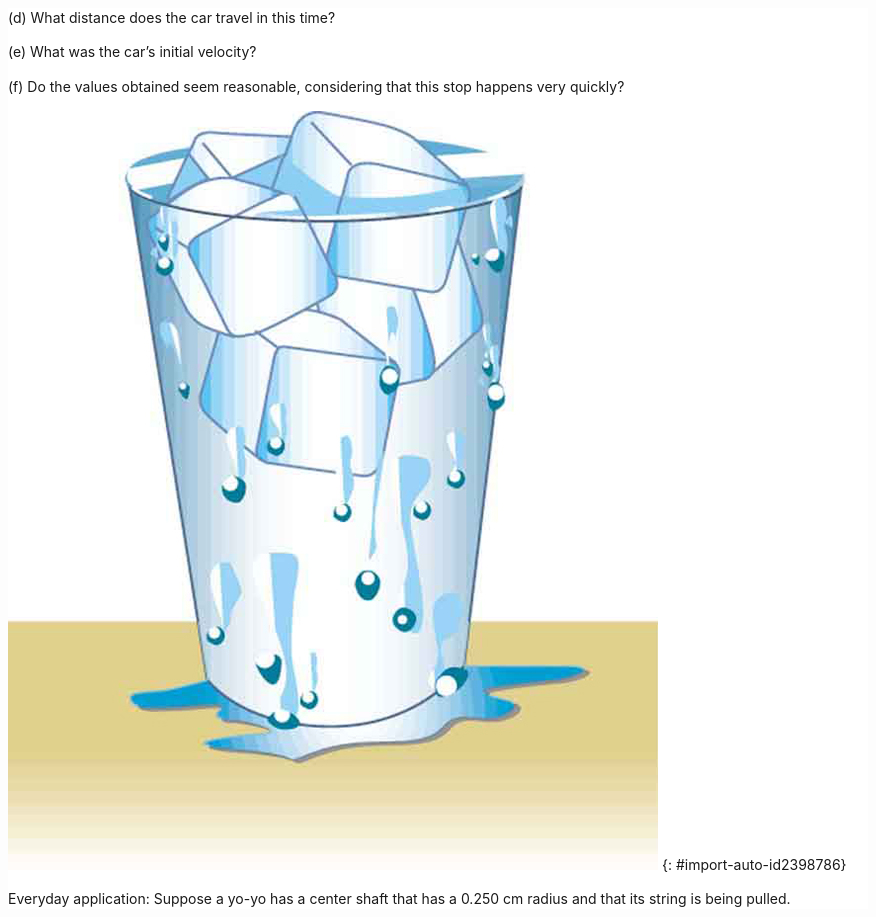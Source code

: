 (d) What distance does the car travel in this time?

(e) What was the car’s initial velocity?

(f) Do the values obtained seem reasonable, considering that this stop happens
very quickly?

![The figure shows the left arm of a man with tattoo imprints and wearing a glove. He is circulating a yo-yo toy, which is in mid air and connected by the string to his hand. Some people are standing in the background watching the yo-yo trick.](../resources/Figure_11_02_03a.jpg "Yo-yos are amusing toys that display significant physics and are engineered to enhance performance based on physical laws. (credit: Beyond Neon, Flickr)")
{: #import-auto-id2398786}

</div>
</div>

<div class="exercise" data-element-type="problems-exercises">
<div class="problem" markdown="1">
Everyday application: Suppose a yo-yo has a center shaft that has a 0.250 cm radius and that its string is being pulled.
